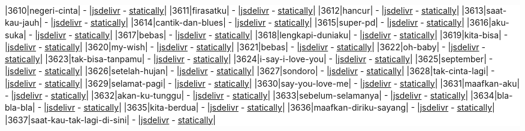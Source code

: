 |3610|negeri-cinta| - |[jsdelivr](https://cdn.jsdelivr.net/gh/dbchord/c6-1-3/1-5000/3501-4000/negeri-cinta.png) - [statically](https://cdn.statically.io/gh/dbchord/c6-1-3/i/1-5000/3501-4000/negeri-cinta.png)|
|3611|firasatku| - |[jsdelivr](https://cdn.jsdelivr.net/gh/dbchord/c6-1-3/1-5000/3501-4000/firasatku.png) - [statically](https://cdn.statically.io/gh/dbchord/c6-1-3/i/1-5000/3501-4000/firasatku.png)|
|3612|hancur| - |[jsdelivr](https://cdn.jsdelivr.net/gh/dbchord/c6-1-3/1-5000/3501-4000/hancur.png) - [statically](https://cdn.statically.io/gh/dbchord/c6-1-3/i/1-5000/3501-4000/hancur.png)|
|3613|saat-kau-jauh| - |[jsdelivr](https://cdn.jsdelivr.net/gh/dbchord/c6-1-3/1-5000/3501-4000/saat-kau-jauh.png) - [statically](https://cdn.statically.io/gh/dbchord/c6-1-3/i/1-5000/3501-4000/saat-kau-jauh.png)|
|3614|cantik-dan-blues| - |[jsdelivr](https://cdn.jsdelivr.net/gh/dbchord/c6-1-3/1-5000/3501-4000/cantik-dan-blues.png) - [statically](https://cdn.statically.io/gh/dbchord/c6-1-3/i/1-5000/3501-4000/cantik-dan-blues.png)|
|3615|super-pd| - |[jsdelivr](https://cdn.jsdelivr.net/gh/dbchord/c6-1-3/1-5000/3501-4000/super-pd.png) - [statically](https://cdn.statically.io/gh/dbchord/c6-1-3/i/1-5000/3501-4000/super-pd.png)|
|3616|aku-suka| - |[jsdelivr](https://cdn.jsdelivr.net/gh/dbchord/c6-1-3/1-5000/3501-4000/aku-suka.png) - [statically](https://cdn.statically.io/gh/dbchord/c6-1-3/i/1-5000/3501-4000/aku-suka.png)|
|3617|bebas| - |[jsdelivr](https://cdn.jsdelivr.net/gh/dbchord/c6-1-3/1-5000/3501-4000/bebas.png) - [statically](https://cdn.statically.io/gh/dbchord/c6-1-3/i/1-5000/3501-4000/bebas.png)|
|3618|lengkapi-duniaku| - |[jsdelivr](https://cdn.jsdelivr.net/gh/dbchord/c6-1-3/1-5000/3501-4000/lengkapi-duniaku.png) - [statically](https://cdn.statically.io/gh/dbchord/c6-1-3/i/1-5000/3501-4000/lengkapi-duniaku.png)|
|3619|kita-bisa| - |[jsdelivr](https://cdn.jsdelivr.net/gh/dbchord/c6-1-3/1-5000/3501-4000/kita-bisa.png) - [statically](https://cdn.statically.io/gh/dbchord/c6-1-3/i/1-5000/3501-4000/kita-bisa.png)|
|3620|my-wish| - |[jsdelivr](https://cdn.jsdelivr.net/gh/dbchord/c6-1-3/1-5000/3501-4000/my-wish.png) - [statically](https://cdn.statically.io/gh/dbchord/c6-1-3/i/1-5000/3501-4000/my-wish.png)|
|3621|bebas| - |[jsdelivr](https://cdn.jsdelivr.net/gh/dbchord/c6-1-3/1-5000/3501-4000/bebas.png) - [statically](https://cdn.statically.io/gh/dbchord/c6-1-3/i/1-5000/3501-4000/bebas.png)|
|3622|oh-baby| - |[jsdelivr](https://cdn.jsdelivr.net/gh/dbchord/c6-1-3/1-5000/3501-4000/oh-baby.png) - [statically](https://cdn.statically.io/gh/dbchord/c6-1-3/i/1-5000/3501-4000/oh-baby.png)|
|3623|tak-bisa-tanpamu| - |[jsdelivr](https://cdn.jsdelivr.net/gh/dbchord/c6-1-3/1-5000/3501-4000/tak-bisa-tanpamu.png) - [statically](https://cdn.statically.io/gh/dbchord/c6-1-3/i/1-5000/3501-4000/tak-bisa-tanpamu.png)|
|3624|i-say-i-love-you| - |[jsdelivr](https://cdn.jsdelivr.net/gh/dbchord/c6-1-3/1-5000/3501-4000/i-say-i-love-you.png) - [statically](https://cdn.statically.io/gh/dbchord/c6-1-3/i/1-5000/3501-4000/i-say-i-love-you.png)|
|3625|september| - |[jsdelivr](https://cdn.jsdelivr.net/gh/dbchord/c6-1-3/1-5000/3501-4000/september.png) - [statically](https://cdn.statically.io/gh/dbchord/c6-1-3/i/1-5000/3501-4000/september.png)|
|3626|setelah-hujan| - |[jsdelivr](https://cdn.jsdelivr.net/gh/dbchord/c6-1-3/1-5000/3501-4000/setelah-hujan.png) - [statically](https://cdn.statically.io/gh/dbchord/c6-1-3/i/1-5000/3501-4000/setelah-hujan.png)|
|3627|sondoro| - |[jsdelivr](https://cdn.jsdelivr.net/gh/dbchord/c6-1-3/1-5000/3501-4000/sondoro.png) - [statically](https://cdn.statically.io/gh/dbchord/c6-1-3/i/1-5000/3501-4000/sondoro.png)|
|3628|tak-cinta-lagi| - |[jsdelivr](https://cdn.jsdelivr.net/gh/dbchord/c6-1-3/1-5000/3501-4000/tak-cinta-lagi.png) - [statically](https://cdn.statically.io/gh/dbchord/c6-1-3/i/1-5000/3501-4000/tak-cinta-lagi.png)|
|3629|selamat-pagi| - |[jsdelivr](https://cdn.jsdelivr.net/gh/dbchord/c6-1-3/1-5000/3501-4000/selamat-pagi.png) - [statically](https://cdn.statically.io/gh/dbchord/c6-1-3/i/1-5000/3501-4000/selamat-pagi.png)|
|3630|say-you-love-me| - |[jsdelivr](https://cdn.jsdelivr.net/gh/dbchord/c6-1-3/1-5000/3501-4000/say-you-love-me.png) - [statically](https://cdn.statically.io/gh/dbchord/c6-1-3/i/1-5000/3501-4000/say-you-love-me.png)|
|3631|maafkan-aku| - |[jsdelivr](https://cdn.jsdelivr.net/gh/dbchord/c6-1-3/1-5000/3501-4000/maafkan-aku.png) - [statically](https://cdn.statically.io/gh/dbchord/c6-1-3/i/1-5000/3501-4000/maafkan-aku.png)|
|3632|akan-ku-tunggu| - |[jsdelivr](https://cdn.jsdelivr.net/gh/dbchord/c6-1-3/1-5000/3501-4000/akan-ku-tunggu.png) - [statically](https://cdn.statically.io/gh/dbchord/c6-1-3/i/1-5000/3501-4000/akan-ku-tunggu.png)|
|3633|sebelum-selamanya| - |[jsdelivr](https://cdn.jsdelivr.net/gh/dbchord/c6-1-3/1-5000/3501-4000/sebelum-selamanya.png) - [statically](https://cdn.statically.io/gh/dbchord/c6-1-3/i/1-5000/3501-4000/sebelum-selamanya.png)|
|3634|bla-bla-bla| - |[jsdelivr](https://cdn.jsdelivr.net/gh/dbchord/c6-1-3/1-5000/3501-4000/bla-bla-bla.png) - [statically](https://cdn.statically.io/gh/dbchord/c6-1-3/i/1-5000/3501-4000/bla-bla-bla.png)|
|3635|kita-berdua| - |[jsdelivr](https://cdn.jsdelivr.net/gh/dbchord/c6-1-3/1-5000/3501-4000/kita-berdua.png) - [statically](https://cdn.statically.io/gh/dbchord/c6-1-3/i/1-5000/3501-4000/kita-berdua.png)|
|3636|maafkan-diriku-sayang| - |[jsdelivr](https://cdn.jsdelivr.net/gh/dbchord/c6-1-3/1-5000/3501-4000/maafkan-diriku-sayang.png) - [statically](https://cdn.statically.io/gh/dbchord/c6-1-3/i/1-5000/3501-4000/maafkan-diriku-sayang.png)|
|3637|saat-kau-tak-lagi-di-sini| - |[jsdelivr](https://cdn.jsdelivr.net/gh/dbchord/c6-1-3/1-5000/3501-4000/saat-kau-tak-lagi-di-sini.png) - [statically](https://cdn.statically.io/gh/dbchord/c6-1-3/i/1-5000/3501-4000/saat-kau-tak-lagi-di-sini.png)|
